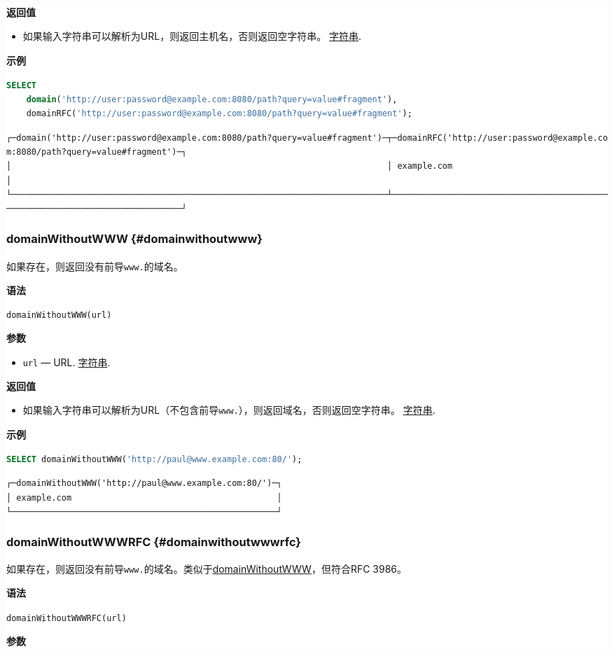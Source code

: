 **返回值**

- 如果输入字符串可以解析为URL，则返回主机名，否则返回空字符串。 [字符串](../data-types/string.md).

**示例**

``` sql
SELECT
    domain('http://user:password@example.com:8080/path?query=value#fragment'),
    domainRFC('http://user:password@example.com:8080/path?query=value#fragment');
```

``` text
┌─domain('http://user:password@example.com:8080/path?query=value#fragment')─┬─domainRFC('http://user:password@example.com:8080/path?query=value#fragment')─┐
│                                                                           │ example.com                                                                  │
└───────────────────────────────────────────────────────────────────────────┴──────────────────────────────────────────────────────────────────────────────┘
```
### domainWithoutWWW {#domainwithoutwww}

如果存在，则返回没有前导`www.`的域名。

**语法**

```sql
domainWithoutWWW(url)
```

**参数**

- `url` — URL. [字符串](../data-types/string.md).

**返回值**

- 如果输入字符串可以解析为URL（不包含前导`www.`），则返回域名，否则返回空字符串。 [字符串](../data-types/string.md).

**示例**

``` sql
SELECT domainWithoutWWW('http://paul@www.example.com:80/');
```

``` text
┌─domainWithoutWWW('http://paul@www.example.com:80/')─┐
│ example.com                                         │
└─────────────────────────────────────────────────────┘
```
### domainWithoutWWWRFC {#domainwithoutwwwrfc}

如果存在，则返回没有前导`www.`的域名。类似于[domainWithoutWWW](#domainwithoutwww)，但符合RFC 3986。

**语法**

```sql
domainWithoutWWWRFC(url)
```

**参数**
